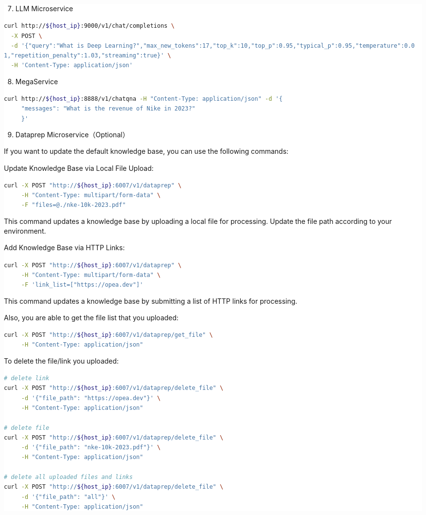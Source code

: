 7. LLM Microservice

```bash
curl http://${host_ip}:9000/v1/chat/completions \
  -X POST \
  -d '{"query":"What is Deep Learning?","max_new_tokens":17,"top_k":10,"top_p":0.95,"typical_p":0.95,"temperature":0.01,"repetition_penalty":1.03,"streaming":true}' \
  -H 'Content-Type: application/json'
```

8. MegaService

```bash
curl http://${host_ip}:8888/v1/chatqna -H "Content-Type: application/json" -d '{
     "messages": "What is the revenue of Nike in 2023?"
     }'
```

9. Dataprep Microservice（Optional）

If you want to update the default knowledge base, you can use the following commands:

Update Knowledge Base via Local File Upload:

```bash
curl -X POST "http://${host_ip}:6007/v1/dataprep" \
     -H "Content-Type: multipart/form-data" \
     -F "files=@./nke-10k-2023.pdf"
```

This command updates a knowledge base by uploading a local file for processing. Update the file path according to your environment.

Add Knowledge Base via HTTP Links:

```bash
curl -X POST "http://${host_ip}:6007/v1/dataprep" \
     -H "Content-Type: multipart/form-data" \
     -F 'link_list=["https://opea.dev"]'
```

This command updates a knowledge base by submitting a list of HTTP links for processing.

Also, you are able to get the file list that you uploaded:

```bash
curl -X POST "http://${host_ip}:6007/v1/dataprep/get_file" \
     -H "Content-Type: application/json"
```

To delete the file/link you uploaded:

```bash
# delete link
curl -X POST "http://${host_ip}:6007/v1/dataprep/delete_file" \
     -d '{"file_path": "https://opea.dev"}' \
     -H "Content-Type: application/json"

# delete file
curl -X POST "http://${host_ip}:6007/v1/dataprep/delete_file" \
     -d '{"file_path": "nke-10k-2023.pdf"}' \
     -H "Content-Type: application/json"

# delete all uploaded files and links
curl -X POST "http://${host_ip}:6007/v1/dataprep/delete_file" \
     -d '{"file_path": "all"}' \
     -H "Content-Type: application/json"
```
